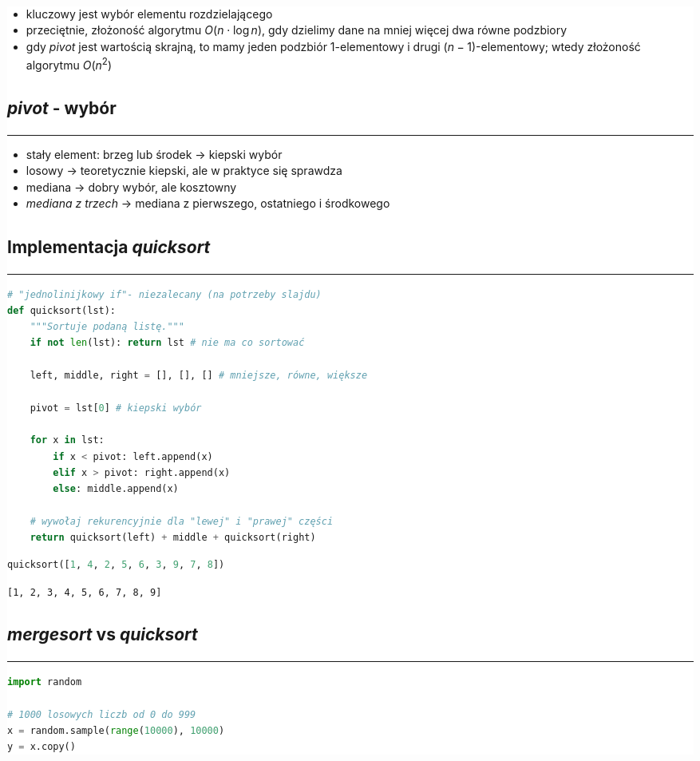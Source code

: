 * kluczowy jest wybór elementu rozdzielającego 
* przeciętnie, złożoność algorytmu $O(n\cdot\log n)$, gdy dzielimy dane na mniej więcej dwa równe podzbiory
* gdy *pivot* jest wartością skrajną, to mamy jeden podzbiór $1$-elementowy i drugi $(n-1)$-elementowy; wtedy złożoność algorytmu $O(n^2)$

## *pivot* - wybór

---

* stały element: brzeg lub środek -> kiepski wybór
* losowy -> teoretycznie kiepski, ale w praktyce się sprawdza
* mediana -> dobry wybór, ale kosztowny
* *mediana z trzech* -> mediana z pierwszego, ostatniego i środkowego

## Implementacja *quicksort*

---


```python
# "jednolinijkowy if"- niezalecany (na potrzeby slajdu)
def quicksort(lst):
    """Sortuje podaną listę."""
    if not len(lst): return lst # nie ma co sortować
    
    left, middle, right = [], [], [] # mniejsze, równe, większe
    
    pivot = lst[0] # kiepski wybór
    
    for x in lst:
        if x < pivot: left.append(x)
        elif x > pivot: right.append(x)
        else: middle.append(x)
            
    # wywołaj rekurencyjnie dla "lewej" i "prawej" części
    return quicksort(left) + middle + quicksort(right)
```


```python
quicksort([1, 4, 2, 5, 6, 3, 9, 7, 8])
```




    [1, 2, 3, 4, 5, 6, 7, 8, 9]



## *mergesort* vs *quicksort*

---


```python
import random

# 1000 losowych liczb od 0 do 999
x = random.sample(range(10000), 10000) 
y = x.copy()
```
